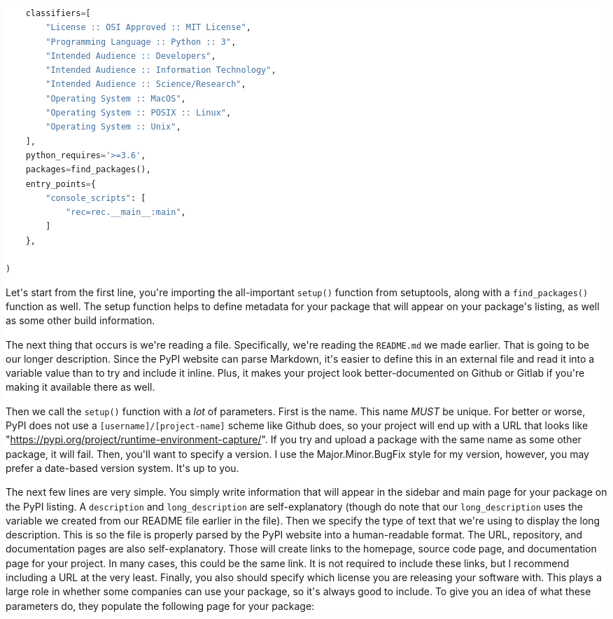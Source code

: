 ```python
    classifiers=[
        "License :: OSI Approved :: MIT License",
        "Programming Language :: Python :: 3",
        "Intended Audience :: Developers",
        "Intended Audience :: Information Technology",
        "Intended Audience :: Science/Research",
        "Operating System :: MacOS",
        "Operating System :: POSIX :: Linux",
        "Operating System :: Unix",
    ],
    python_requires='>=3.6',
    packages=find_packages(),
    entry_points={
        "console_scripts": [
            "rec=rec.__main__:main",
        ]
    },

)
```

Let's start from the first line, you're importing the all-important `setup()` function from setuptools, along with a `find_packages()` function as well. The setup function helps to define metadata for your package that will appear on your package's listing, as well as some other build information.

The next thing that occurs is we're reading a file. Specifically, we're reading the `README.md` we made earlier. That is going to be our longer description. Since the PyPI website can parse Markdown, it's easier to define this in an external file and read it into a variable value than to try and include it inline. Plus, it makes your project look better-documented on Github or Gitlab if you're making it available there as well.

Then we call the `setup()` function with a *lot* of parameters. First is the name. This name *MUST* be unique. For better or worse, PyPI does not use a `[username]/[project-name]` scheme like Github does, so your project will end up with a URL that looks like "https://pypi.org/project/runtime-environment-capture/". If you try and upload a package with the same name as some other package, it will fail. Then, you'll want to specify a version. I use the Major.Minor.BugFix style for my version, however, you may prefer a date-based version system. It's up to you.

The next few lines are very simple. You simply write information that will appear in the sidebar and main page for your package on the PyPI listing. A `description` and `long_description` are self-explanatory (though do note that our `long_description` uses the variable we created from our README file earlier in the file). Then we specify the type of text that we're using to display the long description. This is so the file is properly parsed by the PyPI website into a human-readable format. The URL, repository, and documentation pages are also self-explanatory. Those will create links to the homepage, source code page, and documentation page for your project. In many cases, this could be the same link. It is not required to include these links, but I recommend including a URL at the very least. Finally, you also should specify which license you are releasing your software with. This plays a large role in whether some companies can use your package, so it's always good to include. To give you an idea of what these parameters do, they populate the following page for your package:
